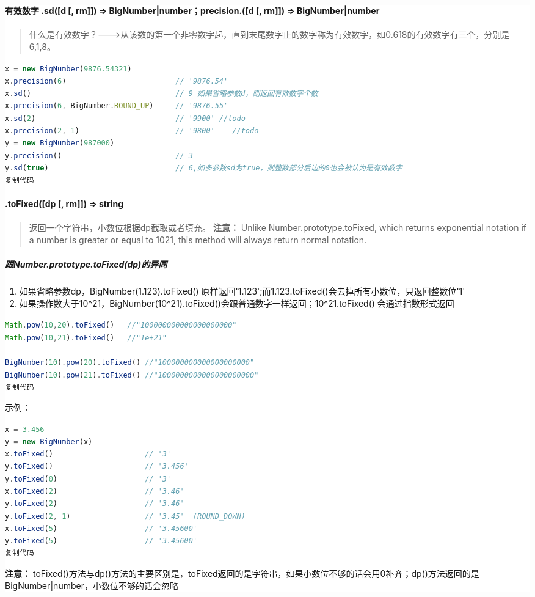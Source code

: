 #### 有效数字 .sd([d [, rm]]) ⇒ BigNumber|number；precision.([d [, rm]]) ⇒ BigNumber|number

> 什么是有效数字？--->从该数的第一个非零数字起，直到末尾数字止的数字称为有效数字，如0.618的有效数字有三个，分别是6,1,8。

```javascript
x = new BigNumber(9876.54321)
x.precision(6)                         // '9876.54'
x.sd()                                 // 9 如果省略参数d，则返回有效数字个数
x.precision(6, BigNumber.ROUND_UP)     // '9876.55'
x.sd(2)                                // '9900' //todo
x.precision(2, 1)                      // '9800'    //todo
y = new BigNumber(987000)
y.precision()                          // 3
y.sd(true)                             // 6,如多参数sd为true，则整数部分后边的0也会被认为是有效数字
复制代码
```

#### .toFixed([dp [, rm]]) ⇒ string

> 返回一个字符串，小数位根据dp截取或者填充。
>  **注意：** Unlike Number.prototype.toFixed, which returns exponential notation if a number is greater or equal to 1021, this method will always return normal notation.

##### 跟Number.prototype.toFixed(dp)的异同

1. 如果省略参数dp，BigNumber(1.123).toFixed() 原样返回'1.123';而1.123.toFixed()会去掉所有小数位，只返回整数位'1'
2. 如果操作数大于10^21，BigNumber(10^21).toFixed()会跟普通数字一样返回；10^21.toFixed() 会通过指数形式返回

```javascript
Math.pow(10,20).toFixed()   //"100000000000000000000"
Math.pow(10,21).toFixed()   //"1e+21"

BigNumber(10).pow(20).toFixed() //"100000000000000000000"
BigNumber(10).pow(21).toFixed() //"1000000000000000000000"
复制代码
```

示例：

```javascript
x = 3.456
y = new BigNumber(x)
x.toFixed()                     // '3'
y.toFixed()                     // '3.456'
y.toFixed(0)                    // '3'
x.toFixed(2)                    // '3.46'
y.toFixed(2)                    // '3.46'
y.toFixed(2, 1)                 // '3.45'  (ROUND_DOWN)
x.toFixed(5)                    // '3.45600'
y.toFixed(5)                    // '3.45600'
复制代码
```

**注意：** toFixed()方法与dp()方法的主要区别是，toFixed返回的是字符串，如果小数位不够的话会用0补齐；dp()方法返回的是BigNumber|number，小数位不够的话会忽略
